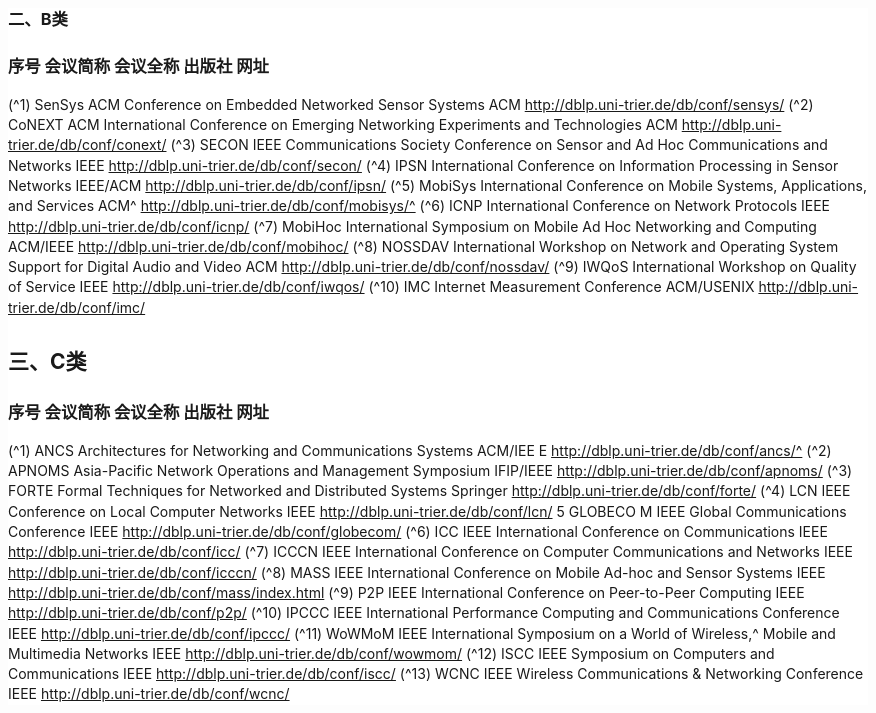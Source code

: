 ### 二、B类

### 序号 会议简称 会议全称 出版社 网址

(^1) SenSys ACM Conference on Embedded Networked Sensor Systems ACM http://dblp.uni-trier.de/db/conf/sensys/
(^2) CoNEXT ACM International Conference on Emerging Networking
Experiments and Technologies
ACM http://dblp.uni-trier.de/db/conf/conext/
(^3) SECON IEEE Communications Society Conference on Sensor and Ad Hoc
Communications and Networks
IEEE http://dblp.uni-trier.de/db/conf/secon/
(^4) IPSN International Conference on Information Processing in Sensor
Networks
IEEE/ACM http://dblp.uni-trier.de/db/conf/ipsn/
(^5) MobiSys International Conference on Mobile Systems, Applications, and
Services ACM^ http://dblp.uni-trier.de/db/conf/mobisys/^
(^6) ICNP International Conference on Network Protocols IEEE http://dblp.uni-trier.de/db/conf/icnp/
(^7) MobiHoc International Symposium on Mobile Ad Hoc Networking and
Computing
ACM/IEEE http://dblp.uni-trier.de/db/conf/mobihoc/
(^8) NOSSDAV International Workshop on Network and Operating System Support
for Digital Audio and Video
ACM http://dblp.uni-trier.de/db/conf/nossdav/
(^9) IWQoS International Workshop on Quality of Service IEEE http://dblp.uni-trier.de/db/conf/iwqos/
(^10) IMC Internet Measurement Conference ACM/USENIX http://dblp.uni-trier.de/db/conf/imc/

## 三、C类

### 序号 会议简称 会议全称 出版社 网址

(^1) ANCS Architectures for Networking and Communications Systems ACM/IEE
E http://dblp.uni-trier.de/db/conf/ancs/^
(^2) APNOMS Asia-Pacific Network Operations and Management Symposium IFIP/IEEE http://dblp.uni-trier.de/db/conf/apnoms/
(^3) FORTE Formal Techniques for Networked and Distributed Systems Springer http://dblp.uni-trier.de/db/conf/forte/
(^4) LCN IEEE Conference on Local Computer Networks IEEE http://dblp.uni-trier.de/db/conf/lcn/
5 GLOBECO
M
IEEE Global Communications Conference IEEE http://dblp.uni-trier.de/db/conf/globecom/
(^6) ICC IEEE International Conference on Communications IEEE http://dblp.uni-trier.de/db/conf/icc/
(^7) ICCCN IEEE International Conference on Computer Communications and
Networks
IEEE http://dblp.uni-trier.de/db/conf/icccn/
(^8) MASS IEEE International Conference on Mobile Ad-hoc and Sensor Systems IEEE http://dblp.uni-trier.de/db/conf/mass/index.html
(^9) P2P IEEE International Conference on Peer-to-Peer Computing IEEE http://dblp.uni-trier.de/db/conf/p2p/
(^10) IPCCC IEEE International Performance Computing and Communications
Conference
IEEE http://dblp.uni-trier.de/db/conf/ipccc/
(^11) WoWMoM IEEE International Symposium on a World of Wireless,^ Mobile and
Multimedia Networks
IEEE http://dblp.uni-trier.de/db/conf/wowmom/
(^12) ISCC IEEE Symposium on Computers and Communications IEEE http://dblp.uni-trier.de/db/conf/iscc/
(^13) WCNC IEEE Wireless Communications & Networking Conference IEEE http://dblp.uni-trier.de/db/conf/wcnc/

